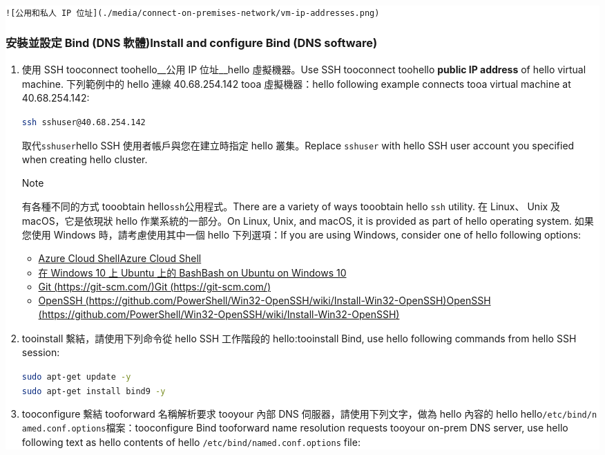     ![公用和私人 IP 位址](./media/connect-on-premises-network/vm-ip-addresses.png)

### <a name="install-and-configure-bind-dns-software"></a><span data-ttu-id="dd1b8-164">安裝並設定 Bind (DNS 軟體)</span><span class="sxs-lookup"><span data-stu-id="dd1b8-164">Install and configure Bind (DNS software)</span></span>

1. <span data-ttu-id="dd1b8-165">使用 SSH tooconnect toohello__公用 IP 位址__hello 虛擬機器。</span><span class="sxs-lookup"><span data-stu-id="dd1b8-165">Use SSH tooconnect toohello __public IP address__ of hello virtual machine.</span></span> <span data-ttu-id="dd1b8-166">下列範例中的 hello 連線 40.68.254.142 tooa 虛擬機器：</span><span class="sxs-lookup"><span data-stu-id="dd1b8-166">hello following example connects tooa virtual machine at 40.68.254.142:</span></span>

    ```bash
    ssh sshuser@40.68.254.142
    ```

    <span data-ttu-id="dd1b8-167">取代`sshuser`hello SSH 使用者帳戶與您在建立時指定 hello 叢集。</span><span class="sxs-lookup"><span data-stu-id="dd1b8-167">Replace `sshuser` with hello SSH user account you specified when creating hello cluster.</span></span>

    > [!NOTE]
    > <span data-ttu-id="dd1b8-168">有各種不同的方式 tooobtain hello`ssh`公用程式。</span><span class="sxs-lookup"><span data-stu-id="dd1b8-168">There are a variety of ways tooobtain hello `ssh` utility.</span></span> <span data-ttu-id="dd1b8-169">在 Linux、 Unix 及 macOS，它是依現狀 hello 作業系統的一部分。</span><span class="sxs-lookup"><span data-stu-id="dd1b8-169">On Linux, Unix, and macOS, it is provided as part of hello operating system.</span></span> <span data-ttu-id="dd1b8-170">如果您使用 Windows 時，請考慮使用其中一個 hello 下列選項：</span><span class="sxs-lookup"><span data-stu-id="dd1b8-170">If you are using Windows, consider one of hello following options:</span></span>
    >
    > * [<span data-ttu-id="dd1b8-171">Azure Cloud Shell</span><span class="sxs-lookup"><span data-stu-id="dd1b8-171">Azure Cloud Shell</span></span>](../cloud-shell/quickstart.md)
    > * [<span data-ttu-id="dd1b8-172">在 Windows 10 上 Ubuntu 上的 Bash</span><span class="sxs-lookup"><span data-stu-id="dd1b8-172">Bash on Ubuntu on Windows 10</span></span>](https://msdn.microsoft.com/commandline/wsl/about)
    > * [<span data-ttu-id="dd1b8-173">Git (https://git-scm.com/)</span><span class="sxs-lookup"><span data-stu-id="dd1b8-173">Git (https://git-scm.com/)</span></span>](https://git-scm.com/)
    > * [<span data-ttu-id="dd1b8-174">OpenSSH (https://github.com/PowerShell/Win32-OpenSSH/wiki/Install-Win32-OpenSSH)</span><span class="sxs-lookup"><span data-stu-id="dd1b8-174">OpenSSH (https://github.com/PowerShell/Win32-OpenSSH/wiki/Install-Win32-OpenSSH)</span></span>](https://github.com/PowerShell/Win32-OpenSSH/wiki/Install-Win32-OpenSSH)

2. <span data-ttu-id="dd1b8-175">tooinstall 繫結，請使用下列命令從 hello SSH 工作階段的 hello:</span><span class="sxs-lookup"><span data-stu-id="dd1b8-175">tooinstall Bind, use hello following commands from hello SSH session:</span></span>

    ```bash
    sudo apt-get update -y
    sudo apt-get install bind9 -y
    ```

3. <span data-ttu-id="dd1b8-176">tooconfigure 繫結 tooforward 名稱解析要求 tooyour 內部 DNS 伺服器，請使用下列文字，做為 hello 內容的 hello hello`/etc/bind/named.conf.options`檔案：</span><span class="sxs-lookup"><span data-stu-id="dd1b8-176">tooconfigure Bind tooforward name resolution requests tooyour on-prem DNS server, use hello following text as hello contents of hello `/etc/bind/named.conf.options` file:</span></span>
